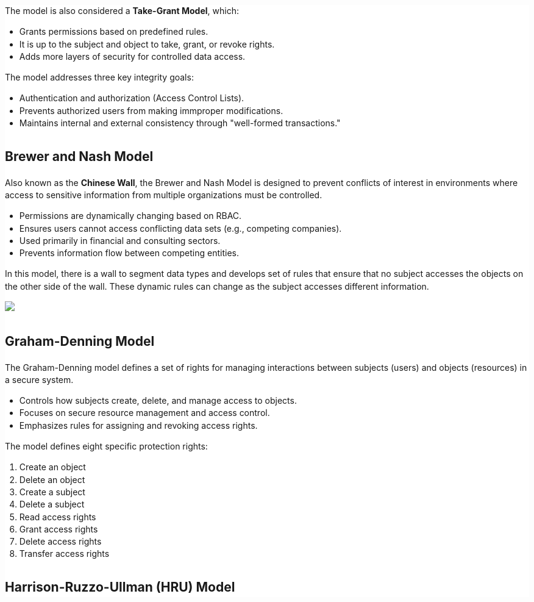 The model is also considered a **Take-Grant Model**, which:

- Grants permissions based on predefined rules.
- It is up to the subject and object to take, grant, or revoke rights.
- Adds more layers of security for controlled data access.

The model addresses three key integrity goals:

- Authentication and authorization (Access Control Lists).
- Prevents authorized users from making immproper modifications.
- Maintains internal and external consistency through "well-formed transactions."

## Brewer and Nash Model

Also known as the **Chinese Wall**, the Brewer and Nash Model is designed to prevent conflicts of interest in environments where access to sensitive information from multiple organizations must be controlled.

- Permissions are dynamically changing based on RBAC.
- Ensures users cannot access conflicting data sets (e.g., competing companies).
- Used primarily in financial and consulting sectors.
- Prevents information flow between competing entities.

In this model, there is a wall to segment data types and develops set of rules that ensure that no subject accesses the objects on the other side of the wall. These dynamic rules can change as the subject accesses different information.

<div class='img-center'>

![](/img/docs/security-models-brewer-and-nash-model.png)

</div>


## Graham-Denning Model

The Graham-Denning model defines a set of rights for managing interactions between subjects (users) and objects (resources) in a secure system.

- Controls how subjects create, delete, and manage access to objects.
- Focuses on secure resource management and access control.
- Emphasizes rules for assigning and revoking access rights.

The model defines eight specific protection rights:

1. Create an object
2. Delete an object
3. Create a subject
4. Delete a subject
5. Read access rights
6. Grant access rights
7. Delete access rights
8. Transfer access rights


## Harrison-Ruzzo-Ullman (HRU) Model
